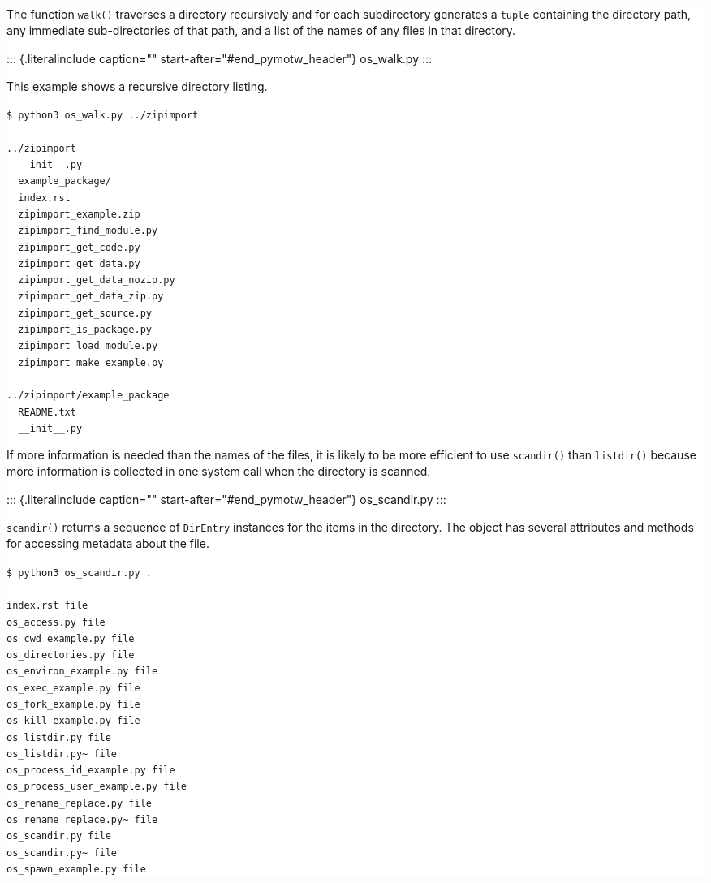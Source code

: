 The function `walk()` traverses a directory recursively and for each
subdirectory generates a `tuple` containing the directory path, any
immediate sub-directories of that path, and a list of the names of any
files in that directory.

::: {.literalinclude caption="" start-after="#end_pymotw_header"}
os\_walk.py
:::

This example shows a recursive directory listing.

``` {.sourceCode .none}
$ python3 os_walk.py ../zipimport

../zipimport
  __init__.py
  example_package/
  index.rst
  zipimport_example.zip
  zipimport_find_module.py
  zipimport_get_code.py
  zipimport_get_data.py
  zipimport_get_data_nozip.py
  zipimport_get_data_zip.py
  zipimport_get_source.py
  zipimport_is_package.py
  zipimport_load_module.py
  zipimport_make_example.py

../zipimport/example_package
  README.txt
  __init__.py
```

If more information is needed than the names of the files, it is likely
to be more efficient to use `scandir()` than `listdir()` because more
information is collected in one system call when the directory is
scanned.

::: {.literalinclude caption="" start-after="#end_pymotw_header"}
os\_scandir.py
:::

`scandir()` returns a sequence of `DirEntry` instances for the items in
the directory. The object has several attributes and methods for
accessing metadata about the file.

``` {.sourceCode .none}
$ python3 os_scandir.py .

index.rst file
os_access.py file
os_cwd_example.py file
os_directories.py file
os_environ_example.py file
os_exec_example.py file
os_fork_example.py file
os_kill_example.py file
os_listdir.py file
os_listdir.py~ file
os_process_id_example.py file
os_process_user_example.py file
os_rename_replace.py file
os_rename_replace.py~ file
os_scandir.py file
os_scandir.py~ file
os_spawn_example.py file
```